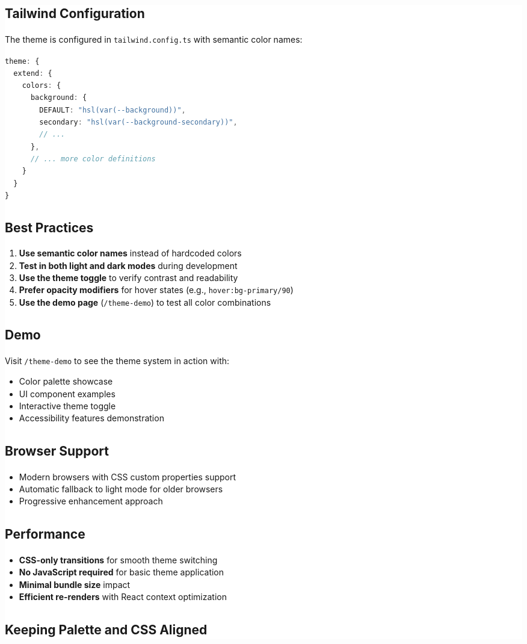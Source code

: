 ## Tailwind Configuration

The theme is configured in `tailwind.config.ts` with semantic color names:

```ts
theme: {
  extend: {
    colors: {
      background: {
        DEFAULT: "hsl(var(--background))",
        secondary: "hsl(var(--background-secondary))",
        // ...
      },
      // ... more color definitions
    }
  }
}
```

## Best Practices

1. **Use semantic color names** instead of hardcoded colors
2. **Test in both light and dark modes** during development
3. **Use the theme toggle** to verify contrast and readability
4. **Prefer opacity modifiers** for hover states (e.g., `hover:bg-primary/90`)
5. **Use the demo page** (`/theme-demo`) to test all color combinations

## Demo

Visit `/theme-demo` to see the theme system in action with:

- Color palette showcase
- UI component examples
- Interactive theme toggle
- Accessibility features demonstration

## Browser Support

- Modern browsers with CSS custom properties support
- Automatic fallback to light mode for older browsers
- Progressive enhancement approach

## Performance

- **CSS-only transitions** for smooth theme switching
- **No JavaScript required** for basic theme application
- **Minimal bundle size** impact
- **Efficient re-renders** with React context optimization

## Keeping Palette and CSS Aligned
